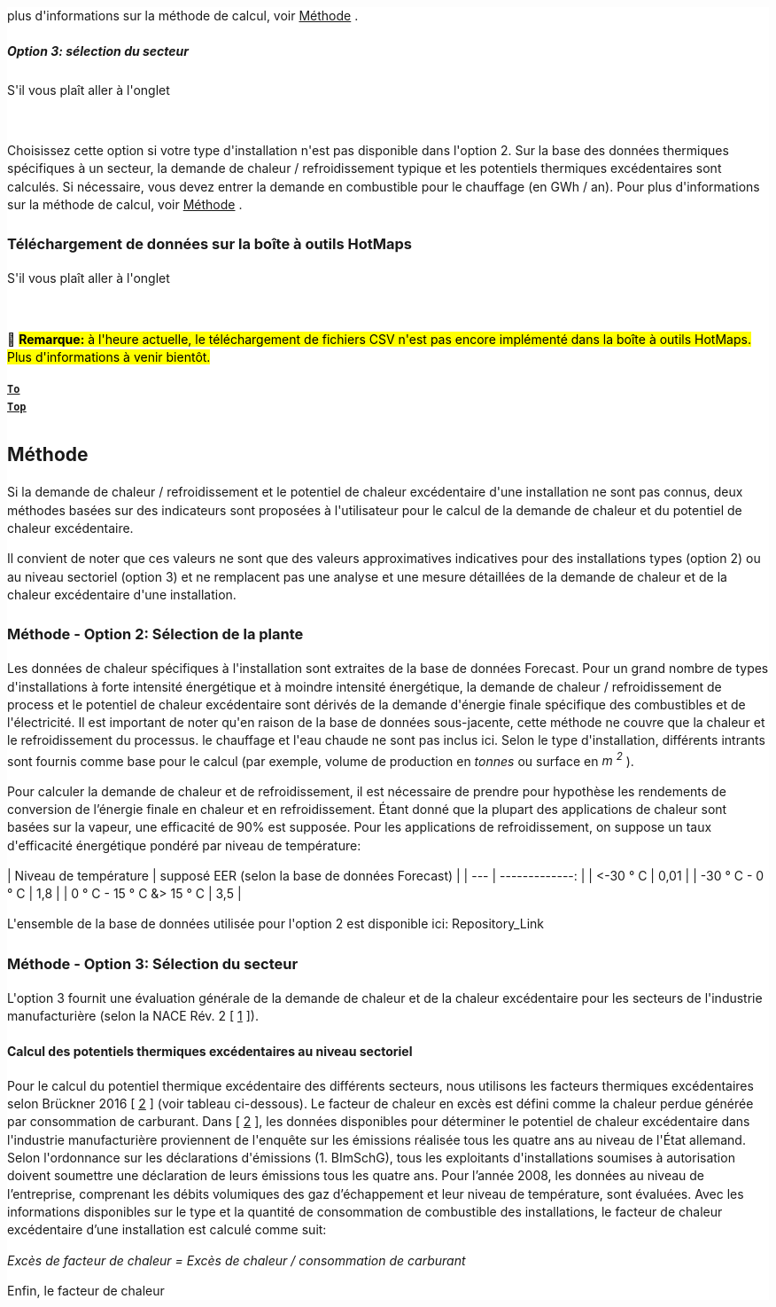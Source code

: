plus d&#39;informations sur la méthode de calcul, voir <a href="#method">Méthode</a> . </p><h5> <a class="anchor" id="option-3--sector-selection" href="#option-3--sector-selection"><i class="fa fa-link"></i></a> Option 3: sélection du secteur </h5><p> S&#39;il vous plaît aller à l&#39;onglet <figure><img alt="" src="https://github.com/HotMaps/hotmaps_wiki/blob/master/Images/cm_add_industry_plant/Option3.PNG"/></figure></p><p> Choisissez cette option si votre type d&#39;installation n&#39;est pas disponible dans l&#39;option 2. Sur la base des données thermiques spécifiques à un secteur, la demande de chaleur / refroidissement typique et les potentiels thermiques excédentaires sont calculés. Si nécessaire, vous devez entrer la demande en combustible pour le chauffage (en GWh / an). Pour plus d&#39;informations sur la méthode de calcul, voir <a href="#method">Méthode</a> . </p><h3> <a class="anchor" id="data-upload-on-hotmaps-toolbox" href="#data-upload-on-hotmaps-toolbox"><i class="fa fa-link"></i></a> Téléchargement de données sur la boîte à outils HotMaps </h3><p> S&#39;il vous plaît aller à l&#39;onglet <figure><img alt="" src="https://github.com/HotMaps/hotmaps_wiki/blob/master/Images/cm_add_industry_plant/Data_Import.PNG"/></figure></p><p> 🔺 <mark> <strong>Remarque:</strong> à l&#39;heure actuelle, le téléchargement de fichiers CSV n&#39;est pas encore implémenté dans la boîte à outils HotMaps. Plus d&#39;informations à venir bientôt. </mark></p><p><ins> <code><strong><a href="#table-of-contents">To Top</a></strong></code> </ins> </p><h2> <a class="anchor" id="method" href="#method"><i class="fa fa-link"></i></a> Méthode </h2><p> Si la demande de chaleur / refroidissement et le potentiel de chaleur excédentaire d&#39;une installation ne sont pas connus, deux méthodes basées sur des indicateurs sont proposées à l&#39;utilisateur pour le calcul de la demande de chaleur et du potentiel de chaleur excédentaire. </p><p> Il convient de noter que ces valeurs ne sont que des valeurs approximatives indicatives pour des installations types (option 2) ou au niveau sectoriel (option 3) et ne remplacent pas une analyse et une mesure détaillées de la demande de chaleur et de la chaleur excédentaire d&#39;une installation. </p><h3> <a class="anchor" id="method---option-2--plant-selection" href="#method---option-2--plant-selection"><i class="fa fa-link"></i></a> Méthode - Option 2: Sélection de la plante </h3><p> Les données de chaleur spécifiques à l&#39;installation sont extraites de la base de données Forecast. Pour un grand nombre de types d&#39;installations à forte intensité énergétique et à moindre intensité énergétique, la demande de chaleur / refroidissement de process et le potentiel de chaleur excédentaire sont dérivés de la demande d&#39;énergie finale spécifique des combustibles et de l&#39;électricité. Il est important de noter qu&#39;en raison de la base de données sous-jacente, cette méthode ne couvre que la chaleur et le refroidissement du processus. le chauffage et l&#39;eau chaude ne sont pas inclus ici. Selon le type d&#39;installation, différents intrants sont fournis comme base pour le calcul (par exemple, volume de production en <em>tonnes</em> ou surface en <em>m <sup>2</sup></em> ). </p><p> Pour calculer la demande de chaleur et de refroidissement, il est nécessaire de prendre pour hypothèse les rendements de conversion de l’énergie finale en chaleur et en refroidissement. Étant donné que la plupart des applications de chaleur sont basées sur la vapeur, une efficacité de 90% est supposée. Pour les applications de refroidissement, on suppose un taux d&#39;efficacité énergétique pondéré par niveau de température: </p><p> | Niveau de température | supposé EER (selon la base de données Forecast) | | --- | -------------: | | &lt;-30 ° C | 0,01 | | -30 ° C - 0 ° C | 1,8 | | 0 ° C - 15 ° C &amp;&gt; 15 ° C | 3,5 | </p><p> L&#39;ensemble de la base de données utilisée pour l&#39;option 2 est disponible ici: Repository_Link </p><h3> <a class="anchor" id="method---option-3--sector-selection" href="#method---option-3--sector-selection"><i class="fa fa-link"></i></a> Méthode - Option 3: Sélection du secteur </h3><p> L&#39;option 3 fournit une évaluation générale de la demande de chaleur et de la chaleur excédentaire pour les secteurs de l&#39;industrie manufacturière (selon la NACE Rév. 2 [ <a href="#references">1</a> ]). </p><h4> <a class="anchor" id="calculation-of-excess-heat-potentials-on-sectorial-level" href="#calculation-of-excess-heat-potentials-on-sectorial-level"><i class="fa fa-link"></i></a> Calcul des potentiels thermiques excédentaires au niveau sectoriel </h4><p> Pour le calcul du potentiel thermique excédentaire des différents secteurs, nous utilisons les facteurs thermiques excédentaires selon Brückner 2016 [ <a href="#references">2</a> ] (voir tableau ci-dessous). Le facteur de chaleur en excès est défini comme la chaleur perdue générée par consommation de carburant. Dans [ <a href="#references">2</a> ], les données disponibles pour déterminer le potentiel de chaleur excédentaire dans l&#39;industrie manufacturière proviennent de l&#39;enquête sur les émissions réalisée tous les quatre ans au niveau de l&#39;État allemand. Selon l&#39;ordonnance sur les déclarations d&#39;émissions (1. BImSchG), tous les exploitants d&#39;installations soumises à autorisation doivent soumettre une déclaration de leurs émissions tous les quatre ans. Pour l’année 2008, les données au niveau de l’entreprise, comprenant les débits volumiques des gaz d’échappement et leur niveau de température, sont évaluées. Avec les informations disponibles sur le type et la quantité de consommation de combustible des installations, le facteur de chaleur excédentaire d’une installation est calculé comme suit: </p><p> <em>Excès de facteur de chaleur = Excès de chaleur / consommation de carburant</em> </p><p> Enfin, le facteur de chaleur